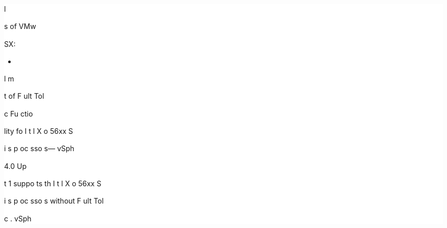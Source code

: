 l

s
 of VMw


 
SX:

- 



l
m

t of F
ult Tol



c
 Fu
ctio

lity fo
 I
t
l X
o
 56xx S

i
s p
oc
sso
s— vSph


 4.0 Up

t
 1 suppo
ts th
 I
t
l X
o
 56xx S

i
s p
oc
sso
s without F
ult Tol



c
. vSph
